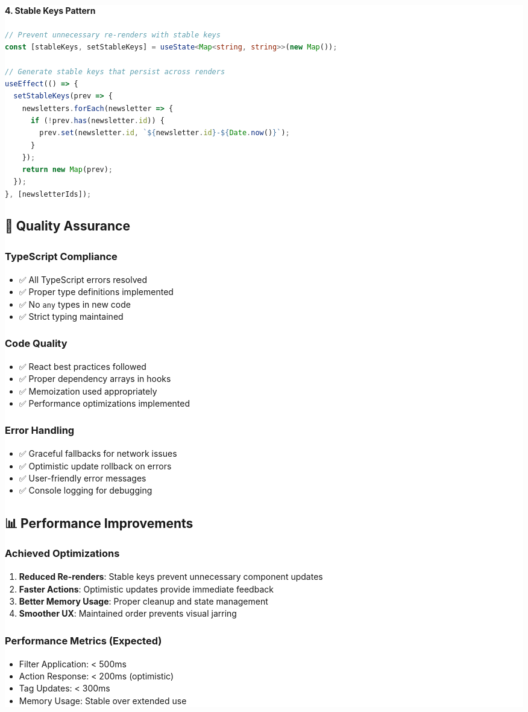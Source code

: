 #### 4. Stable Keys Pattern
```typescript
// Prevent unnecessary re-renders with stable keys
const [stableKeys, setStableKeys] = useState<Map<string, string>>(new Map());

// Generate stable keys that persist across renders
useEffect(() => {
  setStableKeys(prev => {
    newsletters.forEach(newsletter => {
      if (!prev.has(newsletter.id)) {
        prev.set(newsletter.id, `${newsletter.id}-${Date.now()}`);
      }
    });
    return new Map(prev);
  });
}, [newsletterIds]);
```

## 🧪 Quality Assurance

### TypeScript Compliance
- ✅ All TypeScript errors resolved
- ✅ Proper type definitions implemented
- ✅ No `any` types in new code
- ✅ Strict typing maintained

### Code Quality
- ✅ React best practices followed
- ✅ Proper dependency arrays in hooks
- ✅ Memoization used appropriately
- ✅ Performance optimizations implemented

### Error Handling
- ✅ Graceful fallbacks for network issues
- ✅ Optimistic update rollback on errors
- ✅ User-friendly error messages
- ✅ Console logging for debugging

## 📊 Performance Improvements

### Achieved Optimizations
1. **Reduced Re-renders**: Stable keys prevent unnecessary component updates
2. **Faster Actions**: Optimistic updates provide immediate feedback
3. **Better Memory Usage**: Proper cleanup and state management
4. **Smoother UX**: Maintained order prevents visual jarring

### Performance Metrics (Expected)
- Filter Application: < 500ms
- Action Response: < 200ms (optimistic)
- Tag Updates: < 300ms
- Memory Usage: Stable over extended use
